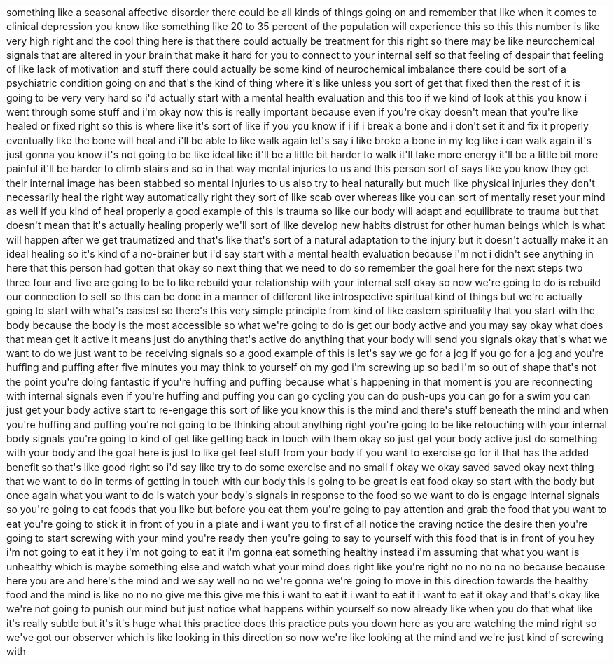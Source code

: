 something like a seasonal affective disorder there could be all kinds of things going on and remember that like when it comes to clinical depression you know like something like 20 to 35 percent of the population will experience this so this this number is like very high right and the cool thing here is that there could actually be treatment for this right so there may be like neurochemical signals that are altered in your brain that make it hard for you to connect to your internal self so that feeling of despair that feeling of like lack of motivation and stuff there could actually be some kind of neurochemical imbalance there could be sort of a psychiatric condition going on and that's the kind of thing where it's like unless you sort of get that fixed then the rest of it is going to be very very hard so i'd actually start with a mental health evaluation and this too if we kind of look at this you know i went through some stuff and i'm okay now this is really important because even if you're okay doesn't mean that you're like healed or fixed right so this is where like it's sort of like if you you know if i if i break a bone and i don't set it and fix it properly eventually like the bone will heal and i'll be able to like walk again let's say i like broke a bone in my leg like i can walk again it's just gonna you know it's not going to be like ideal like it'll be a little bit harder to walk it'll take more energy it'll be a little bit more painful it'll be harder to climb stairs and so in that way mental injuries to us and this person sort of says like you know they get their internal image has been stabbed so mental injuries to us also try to heal naturally but much like physical injuries they don't necessarily heal the right way automatically right they sort of like scab over whereas like you can sort of mentally reset your mind as well if you kind of heal properly a good example of this is trauma so like our body will adapt and equilibrate to trauma but that doesn't mean that it's actually healing properly we'll sort of like develop new habits distrust for other human beings which is what will happen after we get traumatized and that's like that's sort of a natural adaptation to the injury but it doesn't actually make it an ideal healing so it's kind of a no-brainer but i'd say start with a mental health evaluation because i'm not i didn't see anything in here that this person had gotten that okay so next thing that we need to do so remember the goal here for the next steps two three four and five are going to be to like rebuild your relationship with your internal self okay so now we're going to do is rebuild our connection to self so this can be done in a manner of different like introspective spiritual kind of things but we're actually going to start with what's easiest so there's this very simple principle from kind of like eastern spirituality that you start with the body because the body is the most accessible so what we're going to do is get our body active and you may say okay what does that mean get it active it means just do anything that's active do anything that your body will send you signals okay that's what we want to do we just want to be receiving signals so a good example of this is let's say we go for a jog if you go for a jog and you're huffing and puffing after five minutes you may think to yourself oh my god i'm screwing up so bad i'm so out of shape that's not the point you're doing fantastic if you're huffing and puffing because what's happening in that moment is you are reconnecting with internal signals even if you're huffing and puffing you can go cycling you can do push-ups you can go for a swim you can just get your body active start to re-engage this sort of like you know this is the mind and there's stuff beneath the mind and when you're huffing and puffing you're not going to be thinking about anything right you're going to be like retouching with your internal body signals you're going to kind of get like getting back in touch with them okay so just get your body active just do something with your body and the goal here is just to like get feel stuff from your body if you want to exercise go for it that has the added benefit so that's like good right so i'd say like try to do some exercise and no small f okay we okay saved saved okay next thing that we want to do in terms of getting in touch with our body this is going to be great is eat food okay so start with the body but once again what you want to do is watch your body's signals in response to the food so we want to do is engage internal signals so you're going to eat foods that you like but before you eat them you're going to pay attention and grab the food that you want to eat you're going to stick it in front of you in a plate and i want you to first of all notice the craving notice the desire then you're going to start screwing with your mind you're ready then you're going to say to yourself with this food that is in front of you hey i'm not going to eat it hey i'm not going to eat it i'm gonna eat something healthy instead i'm assuming that what you want is unhealthy which is maybe something else and watch what your mind does right like you're right no no no no no because because here you are and here's the mind and we say well no no we're gonna we're going to move in this direction towards the healthy food and the mind is like no no no give me this give me this i want to eat it i want to eat it i want to eat it okay and that's okay like we're not going to punish our mind but just notice what happens within yourself so now already like when you do that what like it's really subtle but it's it's huge what this practice does this practice puts you down here as you are watching the mind right so we've got our observer which is like looking in this direction so now we're like looking at the mind and we're just kind of screwing with